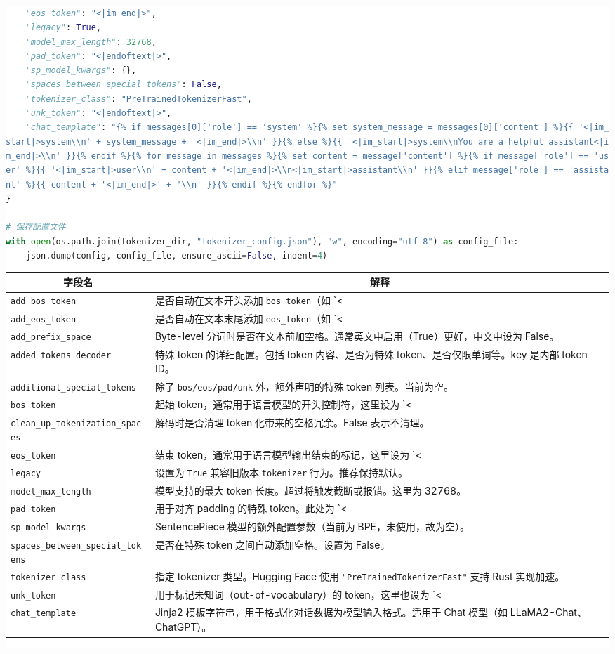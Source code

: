 ```python
    "eos_token": "<|im_end|>",
    "legacy": True,
    "model_max_length": 32768,
    "pad_token": "<|endoftext|>",
    "sp_model_kwargs": {},
    "spaces_between_special_tokens": False,
    "tokenizer_class": "PreTrainedTokenizerFast",
    "unk_token": "<|endoftext|>",
    "chat_template": "{% if messages[0]['role'] == 'system' %}{% set system_message = messages[0]['content'] %}{{ '<|im_start|>system\\n' + system_message + '<|im_end|>\\n' }}{% else %}{{ '<|im_start|>system\\nYou are a helpful assistant<|im_end|>\\n' }}{% endif %}{% for message in messages %}{% set content = message['content'] %}{% if message['role'] == 'user' %}{{ '<|im_start|>user\\n' + content + '<|im_end|>\\n<|im_start|>assistant\\n' }}{% elif message['role'] == 'assistant' %}{{ content + '<|im_end|>' + '\\n' }}{% endif %}{% endfor %}"
}

# 保存配置文件
with open(os.path.join(tokenizer_dir, "tokenizer_config.json"), "w", encoding="utf-8") as config_file:
    json.dump(config, config_file, ensure_ascii=False, indent=4)
```

| 字段名                         | 解释 |
|------------------------------|------|
| `add_bos_token`              | 是否自动在文本开头添加 `bos_token`（如 `<|im_start|>`）。False 表示不添加。|
| `add_eos_token`              | 是否自动在文本末尾添加 `eos_token`（如 `<|im_end|>`）。False 表示不添加。|
| `add_prefix_space`           | Byte-level 分词时是否在文本前加空格。通常英文中启用（True）更好，中文中设为 False。|
| `added_tokens_decoder`       | 特殊 token 的详细配置。包括 token 内容、是否为特殊 token、是否仅限单词等。key 是内部 token ID。|
| `additional_special_tokens`  | 除了 `bos/eos/pad/unk` 外，额外声明的特殊 token 列表。当前为空。|
| `bos_token`                  | 起始 token，通常用于语言模型的开头控制符，这里设为 `<|im_start|>`。|
| `clean_up_tokenization_spaces` | 解码时是否清理 token 化带来的空格冗余。False 表示不清理。|
| `eos_token`                  | 结束 token，通常用于语言模型输出结束的标记，这里设为 `<|im_end|>`。|
| `legacy`                     | 设置为 `True` 兼容旧版本 `tokenizer` 行为。推荐保持默认。|
| `model_max_length`           | 模型支持的最大 token 长度。超过将触发截断或报错。这里为 32768。|
| `pad_token`                  | 用于对齐 padding 的特殊 token。此处为 `<|endoftext|>`。|
| `sp_model_kwargs`            | SentencePiece 模型的额外配置参数（当前为 BPE，未使用，故为空）。|
| `spaces_between_special_tokens` | 是否在特殊 token 之间自动添加空格。设置为 False。|
| `tokenizer_class`            | 指定 tokenizer 类型。Hugging Face 使用 `"PreTrainedTokenizerFast"` 支持 Rust 实现加速。|
| `unk_token`                  | 用于标记未知词（out-of-vocabulary）的 token，这里也设为 `<|endoftext|>`。|
| `chat_template`              | Jinja2 模板字符串，用于格式化对话数据为模型输入格式。适用于 Chat 模型（如 LLaMA2-Chat、ChatGPT）。|

---